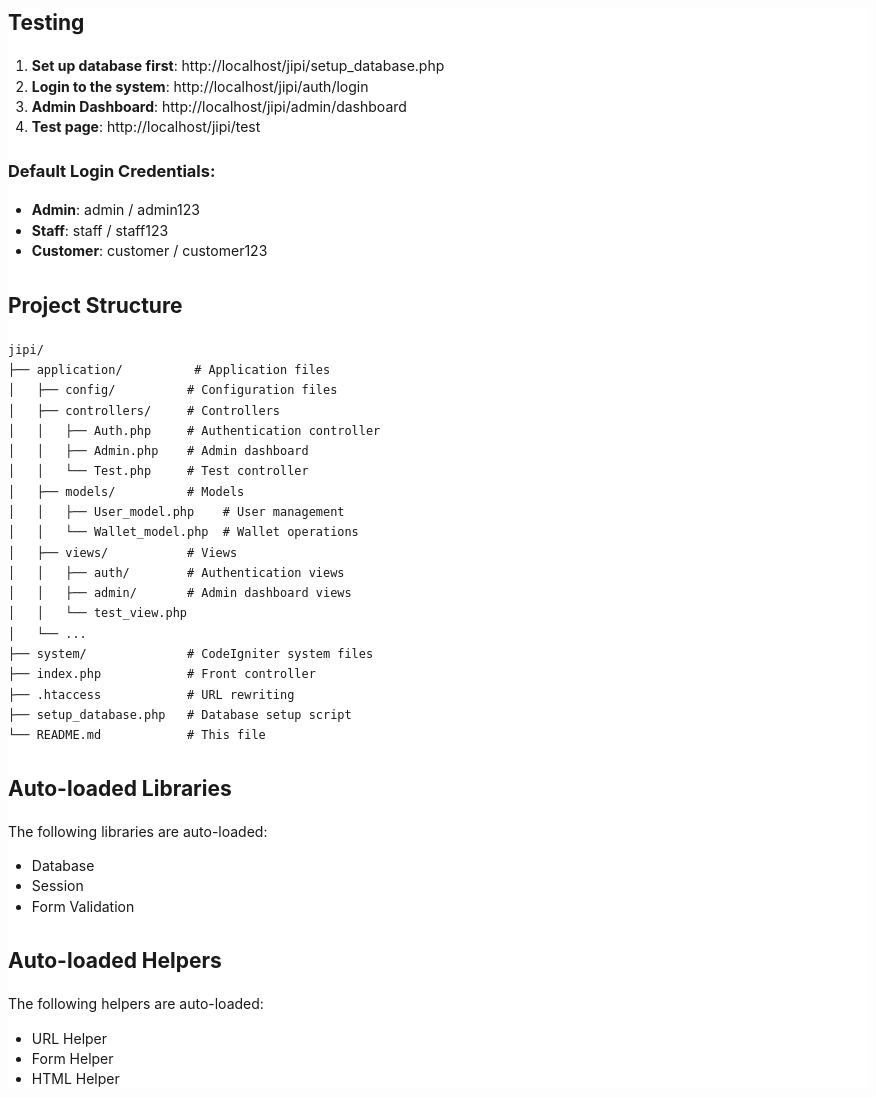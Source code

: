 ## Testing

1. **Set up database first**: http://localhost/jipi/setup_database.php
2. **Login to the system**: http://localhost/jipi/auth/login
3. **Admin Dashboard**: http://localhost/jipi/admin/dashboard
4. **Test page**: http://localhost/jipi/test

### Default Login Credentials:
- **Admin**: admin / admin123
- **Staff**: staff / staff123  
- **Customer**: customer / customer123

## Project Structure

```
jipi/
├── application/          # Application files
│   ├── config/          # Configuration files
│   ├── controllers/     # Controllers
│   │   ├── Auth.php     # Authentication controller
│   │   ├── Admin.php    # Admin dashboard
│   │   └── Test.php     # Test controller
│   ├── models/          # Models
│   │   ├── User_model.php    # User management
│   │   └── Wallet_model.php  # Wallet operations
│   ├── views/           # Views
│   │   ├── auth/        # Authentication views
│   │   ├── admin/       # Admin dashboard views
│   │   └── test_view.php
│   └── ...
├── system/              # CodeIgniter system files
├── index.php            # Front controller
├── .htaccess            # URL rewriting
├── setup_database.php   # Database setup script
└── README.md            # This file
```

## Auto-loaded Libraries

The following libraries are auto-loaded:
- Database
- Session
- Form Validation

## Auto-loaded Helpers

The following helpers are auto-loaded:
- URL Helper
- Form Helper
- HTML Helper
